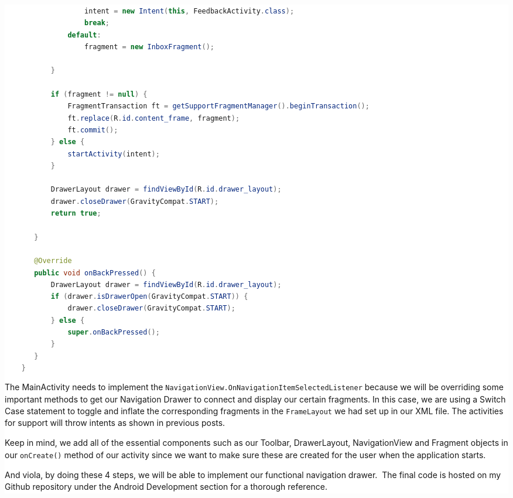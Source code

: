 ```java
                   intent = new Intent(this, FeedbackActivity.class);
                   break;
               default:
                   fragment = new InboxFragment();

           }

           if (fragment != null) {
               FragmentTransaction ft = getSupportFragmentManager().beginTransaction();
               ft.replace(R.id.content_frame, fragment);
               ft.commit();
           } else {
               startActivity(intent);
           }

           DrawerLayout drawer = findViewById(R.id.drawer_layout);
           drawer.closeDrawer(GravityCompat.START);
           return true;

       }

       @Override
       public void onBackPressed() {
           DrawerLayout drawer = findViewById(R.id.drawer_layout);
           if (drawer.isDrawerOpen(GravityCompat.START)) {
               drawer.closeDrawer(GravityCompat.START);
           } else {
               super.onBackPressed();
           }
       }
    }
```

The MainActivity needs to implement the `NavigationView.OnNavigationItemSelectedListener` because we will be overriding some important methods to get our Navigation Drawer to connect and display our certain fragments. In this case, we are using a Switch Case statement to toggle and inflate the corresponding fragments in the `FrameLayout` we had set up in our XML file. The activities for support will throw intents as shown in previous posts.

Keep in mind, we add all of the essential components such as our Toolbar, DrawerLayout, NavigationView and Fragment objects in our `onCreate()` method of our activity since we want to make sure these are created for the user when the application starts.

And viola, by doing these 4 steps, we will be able to implement our functional navigation drawer.  The final code is hosted on my Github repository under the Android Development section for a thorough reference.
